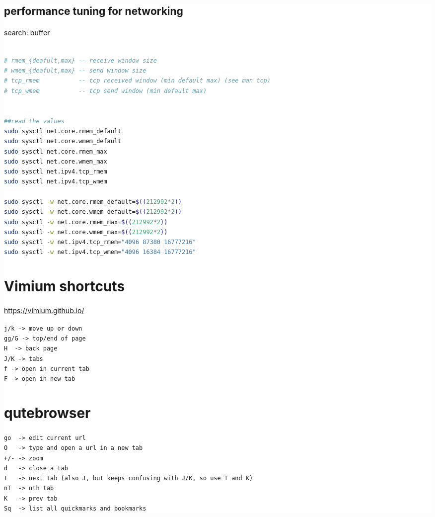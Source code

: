 
## performance tuning for networking

search: buffer

```sh

# rmem_{deafult,max} -- receive window size
# wmem_{deafult,max} -- send window size
# tcp_rmem           -- tcp received window (min default max) (see man tcp)
# tcp_wmem           -- tcp send window (min default max)


##read the values
sudo sysctl net.core.rmem_default
sudo sysctl net.core.wmem_default
sudo sysctl net.core.rmem_max
sudo sysctl net.core.wmem_max
sudo sysctl net.ipv4.tcp_rmem
sudo sysctl net.ipv4.tcp_wmem

sudo sysctl -w net.core.rmem_default=$((212992*2))
sudo sysctl -w net.core.wmem_default=$((212992*2))
sudo sysctl -w net.core.rmem_max=$((212992*2))
sudo sysctl -w net.core.wmem_max=$((212992*2))
sudo sysctl -w net.ipv4.tcp_rmem="4096 87380 16777216"
sudo sysctl -w net.ipv4.tcp_wmem="4096 16384 16777216"
```


# Vimium shortcuts

https://vimium.github.io/

```
j/k -> move up or down
gg/G -> top/end of page
H  -> back page
J/K -> tabs
f -> open in current tab
F -> open in new tab
```

# qutebrowser

```
go  -> edit current url
O   -> type and open a url in a new tab
+/- -> zoom
d   -> close a tab
T   -> next tab (also J, but keeps confusing with J/K, so use T and K)
nT  -> nth tab
K   -> prev tab
Sq  -> list all quickmarks and bookmarks
```
